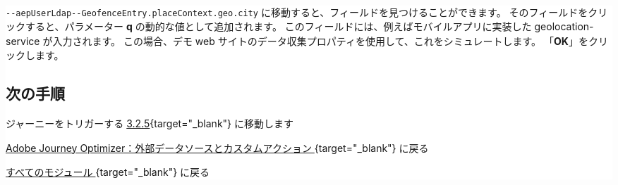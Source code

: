 ```--aepUserLdap--GeofenceEntry.placeContext.geo.city``` に移動すると、フィールドを見つけることができます。 そのフィールドをクリックすると、パラメーター **q** の動的な値として追加されます。 このフィールドには、例えばモバイルアプリに実装した geolocation-service が入力されます。 この場合、デモ web サイトのデータ収集プロパティを使用して、これをシミュレートします。 「**OK**」をクリックします。
## 次の手順

ジャーニーをトリガーする [3.2.5](./ex5.md){target="_blank"} に移動します

[Adobe Journey Optimizer：外部データソースとカスタムアクション ](journey-orchestration-external-weather-api-sms.md){target="_blank"} に戻る

[ すべてのモジュール ](./../../../../overview.md){target="_blank"} に戻る
